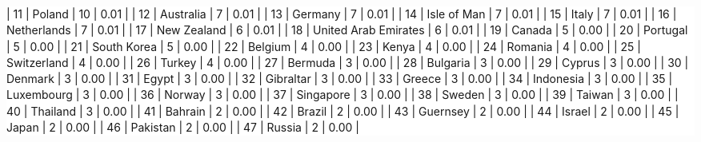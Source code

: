 | 11 | Poland | 10 | 0.01 |
| 12 | Australia | 7 | 0.01 |
| 13 | Germany | 7 | 0.01 |
| 14 | Isle of Man | 7 | 0.01 |
| 15 | Italy | 7 | 0.01 |
| 16 | Netherlands | 7 | 0.01 |
| 17 | New Zealand | 6 | 0.01 |
| 18 | United Arab Emirates | 6 | 0.01 |
| 19 | Canada | 5 | 0.00 |
| 20 | Portugal | 5 | 0.00 |
| 21 | South Korea | 5 | 0.00 |
| 22 | Belgium | 4 | 0.00 |
| 23 | Kenya | 4 | 0.00 |
| 24 | Romania | 4 | 0.00 |
| 25 | Switzerland | 4 | 0.00 |
| 26 | Turkey | 4 | 0.00 |
| 27 | Bermuda | 3 | 0.00 |
| 28 | Bulgaria | 3 | 0.00 |
| 29 | Cyprus | 3 | 0.00 |
| 30 | Denmark | 3 | 0.00 |
| 31 | Egypt | 3 | 0.00 |
| 32 | Gibraltar | 3 | 0.00 |
| 33 | Greece | 3 | 0.00 |
| 34 | Indonesia | 3 | 0.00 |
| 35 | Luxembourg | 3 | 0.00 |
| 36 | Norway | 3 | 0.00 |
| 37 | Singapore | 3 | 0.00 |
| 38 | Sweden | 3 | 0.00 |
| 39 | Taiwan | 3 | 0.00 |
| 40 | Thailand | 3 | 0.00 |
| 41 | Bahrain | 2 | 0.00 |
| 42 | Brazil | 2 | 0.00 |
| 43 | Guernsey | 2 | 0.00 |
| 44 | Israel | 2 | 0.00 |
| 45 | Japan | 2 | 0.00 |
| 46 | Pakistan | 2 | 0.00 |
| 47 | Russia | 2 | 0.00 |